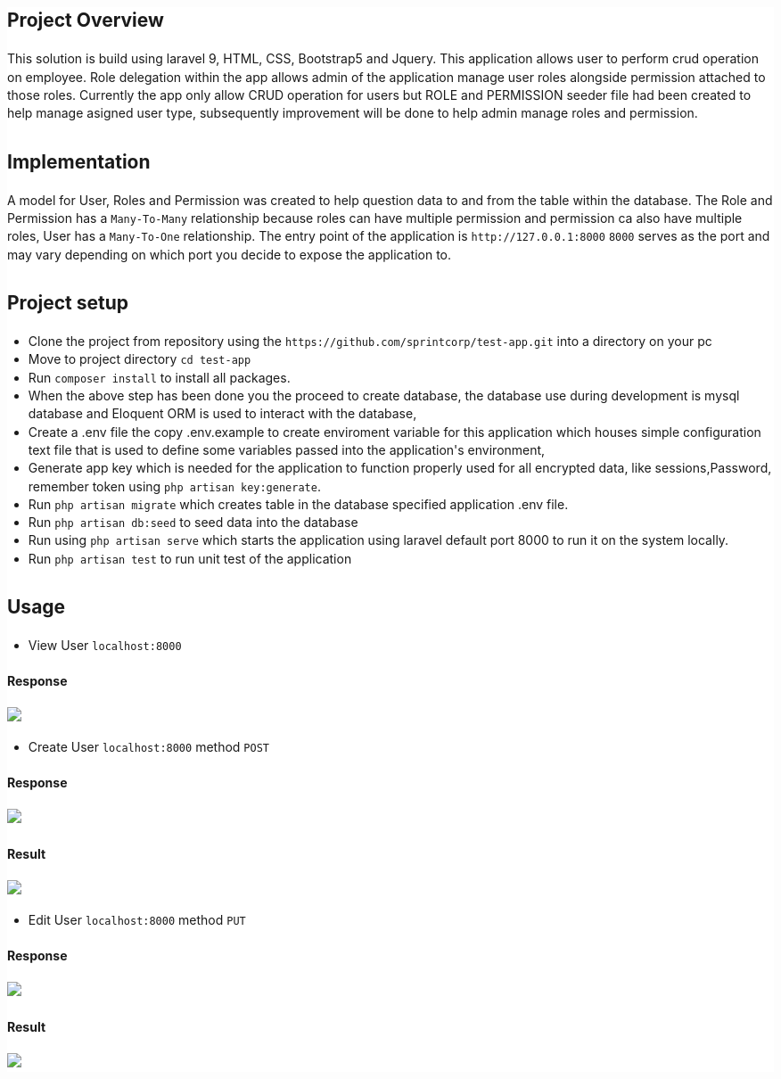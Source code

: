 ## Project Overview

This solution is build using laravel 9, HTML, CSS, Bootstrap5 and Jquery. This application allows user to perform crud operation on employee. Role delegation within the app allows admin of the application manage user roles alongside permission attached to those roles. Currently the app only allow CRUD operation for users but ROLE and PERMISSION seeder file had been created to help manage asigned user type, subsequently improvement will be done to help admin manage roles and permission.

## Implementation

A model for User, Roles and Permission was created to help  question data to and from the table within the database. The Role and Permission has a `Many-To-Many` relationship because roles can have multiple permission and permission ca also have multiple roles, User has a `Many-To-One` relationship. The entry point of the application is `http://127.0.0.1:8000` `8000` serves as the port and may vary depending on which port you decide to expose the application to.

## Project setup


- Clone the project from repository using the `https://github.com/sprintcorp/test-app.git` into a directory on your pc
- Move to project directory `cd test-app` 
- Run `composer install` to install all packages.
- When the above step has been done you the proceed to create database, the database use during development is mysql database and Eloquent ORM is used to interact with the database,
- Create a .env file the copy .env.example to create enviroment variable for this application which houses simple configuration text file that is used to define some variables passed into the application's environment,
- Generate app key which is needed for the application to function properly used for all encrypted data, like sessions,Password, remember token using `php artisan key:generate`.
- Run `php artisan migrate` which creates table in the database specified application .env file.
- Run `php artisan db:seed` to seed data into the database
- Run using `php artisan serve` which starts the application using laravel default port 8000 to run it on the system locally.
- Run `php artisan test` to run unit test of the application
## Usage

- View User `localhost:8000` 
#### Response

   <img src="https://res.cloudinary.com/sprintcorp/image/upload/v1649690636/test-app/Screenshot_851_zla1xs.png" width="800">


- Create User `localhost:8000` method `POST` 
#### Response

   <img src="https://res.cloudinary.com/sprintcorp/image/upload/v1649690633/test-app/Screenshot_846_lulce9.png" width="800">
    
#### Result    
    
   <img src="https://res.cloudinary.com/sprintcorp/image/upload/v1649690634/test-app/Screenshot_847_vsczca.png" width="800">
   
- Edit User `localhost:8000` method `PUT` 
#### Response

   <img src="https://res.cloudinary.com/sprintcorp/image/upload/v1649690633/test-app/Screenshot_848_rtxaah.png" width="800">
    
#### Result    
    
   <img src="https://res.cloudinary.com/sprintcorp/image/upload/v1649690641/test-app/Screenshot_849_ds6p9i.png" width="800">

